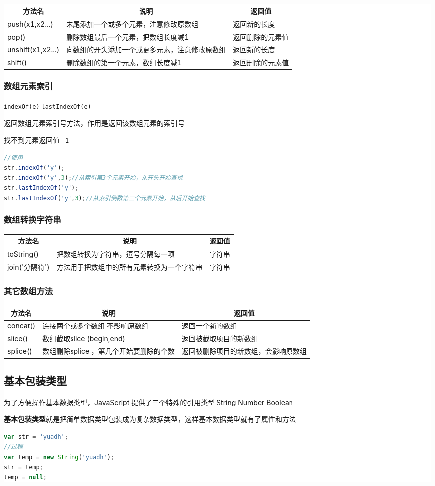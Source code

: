 | 方法名            | 说明                                           | 返回值           |
| ----------------- | ---------------------------------------------- | ---------------- |
| push(x1,x2...)    | 末尾添加一个或多个元素，注意修改原数组         | 返回新的长度     |
| pop()             | 删除数组最后一个元素，把数组长度减1            | 返回删除的元素值 |
| unshift(x1,x2...) | 向数组的开头添加一个或更多元素，注意修改原数组 | 返回新的长度     |
| shift()           | 删除数组的第一个元素，数组长度减1              | 返回删除的元素值 |

### 数组元素索引

`indexOf(e)`		`lastIndexOf(e)`

返回数组元素索引号方法，作用是返回该数组元素的索引号

找不到元素返回值 `-1`

```js
//使用
str.indexOf('y');
str.indexOf('y',3);//从索引第3个元素开始，从开头开始查找
str.lastIndexOf('y');
str.lastIndexOf('y',3);//从索引倒数第三个元素开始，从后开始查找
```



### 数组转换字符串

| 方法名         | 说明                                       | 返回值 |
| -------------- | ------------------------------------------ | ------ |
| toString()     | 把数组转换为字符串，逗号分隔每一项         | 字符串 |
| join('分隔符') | 方法用于把数组中的所有元素转换为一个字符串 | 字符串 |

### 其它数组方法

| 方法名   | 说明                                    | 返回值                               |
| -------- | --------------------------------------- | ------------------------------------ |
| concat() | 连接两个或多个数组 不影响原数组         | 返回一个新的数组                     |
| slice()  | 数组截取slice (begin,end)               | 返回被截取项目的新数组               |
| splice() | 数组删除splice ，第几个开始要删除的个数 | 返回被删除项目的新数组，会影响原数组 |

## 基本包装类型

为了方便操作基本数据类型，JavaScript 提供了三个特殊的引用类型 String Number	Boolean

**基本包装类型**就是把简单数据类型包装成为复杂数据类型，这样基本数据类型就有了属性和方法

```js
var str = 'yuadh';
//过程
var temp = new String('yuadh');
str = temp;
temp = null;
```
